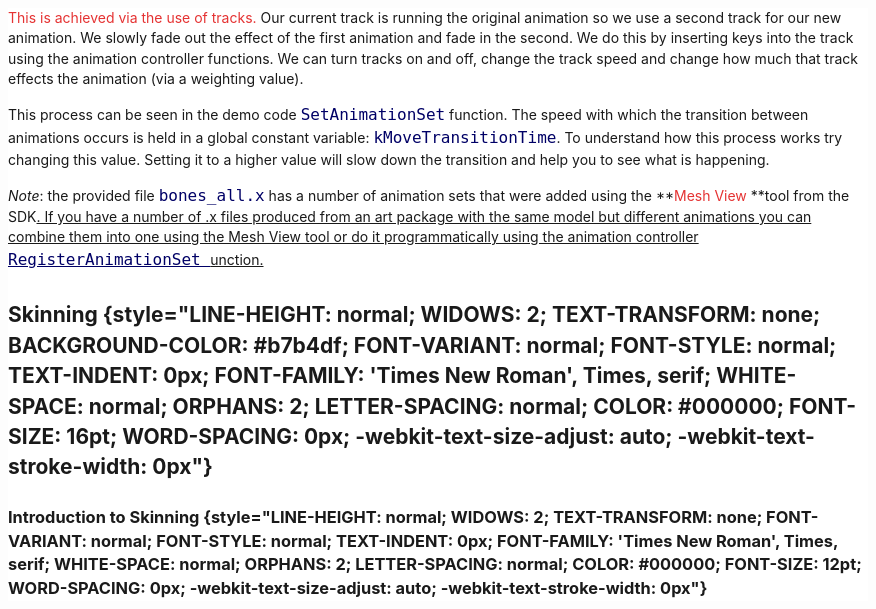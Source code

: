<span style="COLOR: #e53333">This is achieved via the use of tracks.
</span>Our current track is running the original animation so we use a
second track for our new animation. We slowly fade out the effect of the
first animation and fade in the second. We do this by inserting keys
into the track using the animation controller functions. We can turn
tracks on and off, change the track speed and change how much that track
effects the animation (via a weighting value).

This process can be seen in the demo code<span
class="Apple-converted-space"> </span><span class="Code"
style="FONT-FAMILY: Fixedsys, monospace; COLOR: #000066; FONT-SIZE: 12pt; FONT-WEIGHT: normal">SetAnimationSet</span><span
class="Apple-converted-space"> </span>function. The speed with which the
transition between animations occurs is held in a global constant
variable:<span class="Apple-converted-space"> </span><span class="Code"
style="FONT-FAMILY: Fixedsys, monospace; COLOR: #000066; FONT-SIZE: 12pt; FONT-WEIGHT: normal">kMoveTransitionTime</span>.
To understand how this process works try changing this value. Setting it
to a higher value will slow down the transition and help you to see what
is happening.

*Note*: the provided file<span
class="Apple-converted-space"> </span><span class="Code"
style="FONT-FAMILY: Fixedsys, monospace; COLOR: #000066; FONT-SIZE: 12pt; FONT-WEIGHT: normal">bones\_all.x</span><span
class="Apple-converted-space"> </span>has a number of animation sets
that were added using the **<span style="COLOR: #e53333">Mesh View
</span>**tool from the SDK<span style="TEXT-DECORATION: underline">. If
you have a number of .x files produced from an art package with the same
model but different animations you can combine them into one using the
Mesh View tool or do it programmatically using the animation
controller</span><span class="Apple-converted-space"><span
style="TEXT-DECORATION: underline"> </span>\
</span><span class="Code"
style="FONT-FAMILY: Fixedsys, monospace; COLOR: #000066; FONT-SIZE: 12pt; FONT-WEIGHT: normal"><span
style="TEXT-DECORATION: underline">RegisterAnimationSet
</span></span><span style="TEXT-DECORATION: underline">unction.</span>

Skinning {style="LINE-HEIGHT: normal; WIDOWS: 2; TEXT-TRANSFORM: none; BACKGROUND-COLOR: #b7b4df; FONT-VARIANT: normal; FONT-STYLE: normal; TEXT-INDENT: 0px; FONT-FAMILY: 'Times New Roman', Times, serif; WHITE-SPACE: normal; ORPHANS: 2; LETTER-SPACING: normal; COLOR: #000000; FONT-SIZE: 16pt; WORD-SPACING: 0px; -webkit-text-size-adjust: auto; -webkit-text-stroke-width: 0px"}
--------

###  Introduction to Skinning {style="LINE-HEIGHT: normal; WIDOWS: 2; TEXT-TRANSFORM: none; FONT-VARIANT: normal; FONT-STYLE: normal; TEXT-INDENT: 0px; FONT-FAMILY: 'Times New Roman', Times, serif; WHITE-SPACE: normal; ORPHANS: 2; LETTER-SPACING: normal; COLOR: #000000; FONT-SIZE: 12pt; WORD-SPACING: 0px; -webkit-text-size-adjust: auto; -webkit-text-stroke-width: 0px"}
